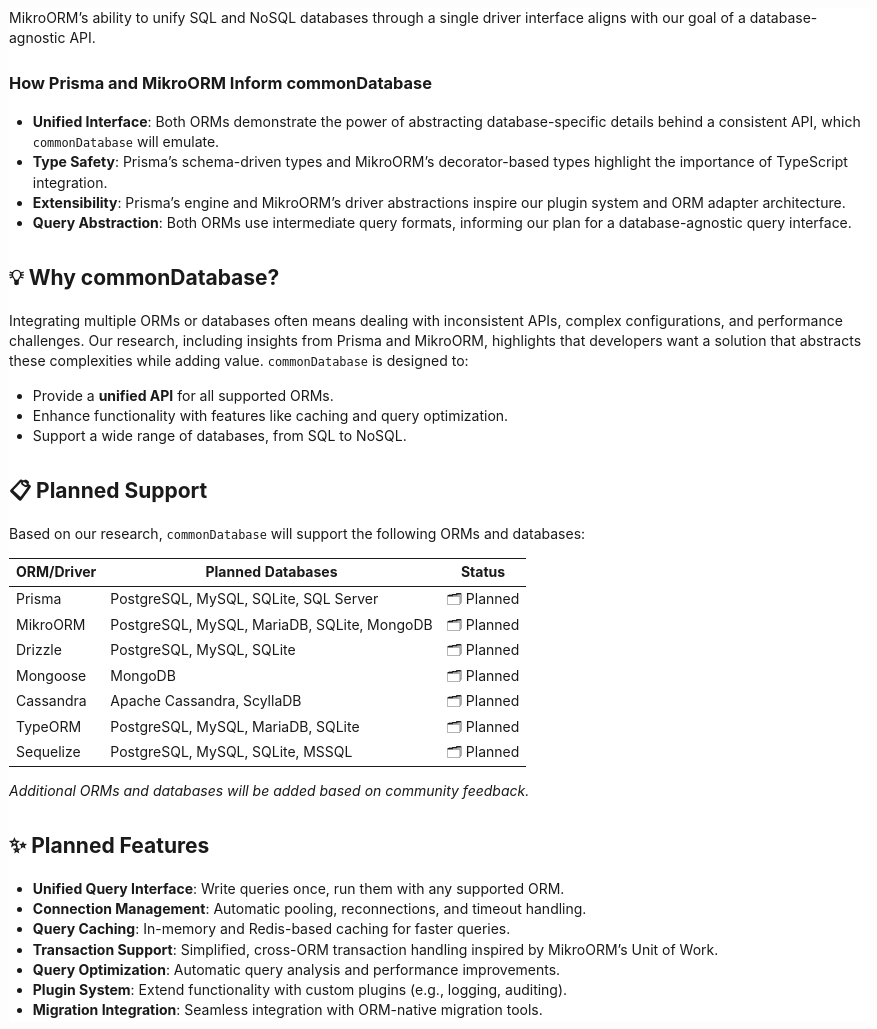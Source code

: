 MikroORM’s ability to unify SQL and NoSQL databases through a single driver interface aligns with our goal of a database-agnostic API.

### How Prisma and MikroORM Inform commonDatabase
- **Unified Interface**: Both ORMs demonstrate the power of abstracting database-specific details behind a consistent API, which `commonDatabase` will emulate.
- **Type Safety**: Prisma’s schema-driven types and MikroORM’s decorator-based types highlight the importance of TypeScript integration.
- **Extensibility**: Prisma’s engine and MikroORM’s driver abstractions inspire our plugin system and ORM adapter architecture.
- **Query Abstraction**: Both ORMs use intermediate query formats, informing our plan for a database-agnostic query interface.

## 💡 Why commonDatabase?

Integrating multiple ORMs or databases often means dealing with inconsistent APIs, complex configurations, and performance challenges. Our research, including insights from Prisma and MikroORM, highlights that developers want a solution that abstracts these complexities while adding value. `commonDatabase` is designed to:
- Provide a **unified API** for all supported ORMs.
- Enhance functionality with features like caching and query optimization.
- Support a wide range of databases, from SQL to NoSQL.

## 📋 Planned Support

Based on our research, `commonDatabase` will support the following ORMs and databases:

| ORM/Driver   | Planned Databases                     | Status         |
|--------------|---------------------------------------|----------------|
| Prisma       | PostgreSQL, MySQL, SQLite, SQL Server | 🗂️ Planned    |
| MikroORM     | PostgreSQL, MySQL, MariaDB, SQLite, MongoDB | 🗂️ Planned |
| Drizzle      | PostgreSQL, MySQL, SQLite             | 🗂️ Planned    |
| Mongoose     | MongoDB                               | 🗂️ Planned    |
| Cassandra    | Apache Cassandra, ScyllaDB            | 🗂️ Planned    |
| TypeORM      | PostgreSQL, MySQL, MariaDB, SQLite    | 🗂️ Planned    |
| Sequelize    | PostgreSQL, MySQL, SQLite, MSSQL      | 🗂️ Planned    |

*Additional ORMs and databases will be added based on community feedback.*

## ✨ Planned Features

- **Unified Query Interface**: Write queries once, run them with any supported ORM.
- **Connection Management**: Automatic pooling, reconnections, and timeout handling.
- **Query Caching**: In-memory and Redis-based caching for faster queries.
- **Transaction Support**: Simplified, cross-ORM transaction handling inspired by MikroORM’s Unit of Work.
- **Query Optimization**: Automatic query analysis and performance improvements.
- **Plugin System**: Extend functionality with custom plugins (e.g., logging, auditing).
- **Migration Integration**: Seamless integration with ORM-native migration tools.
